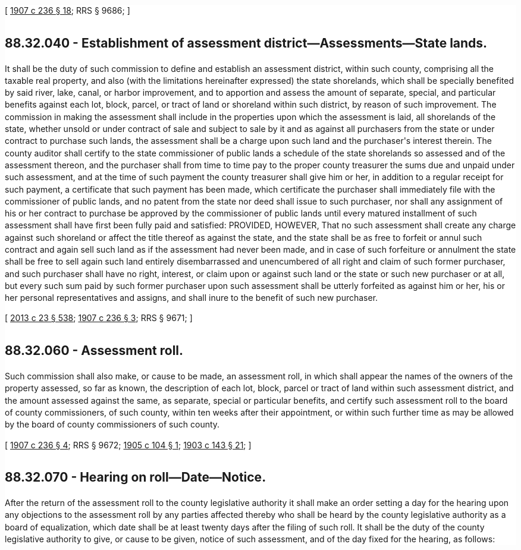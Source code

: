 \[ [1907 c 236 § 18](https://leg.wa.gov/CodeReviser/documents/sessionlaw/1907c236.pdf?cite=1907%20c%20236%20§%2018); RRS § 9686; \]

## 88.32.040 - Establishment of assessment district—Assessments—State lands.
It shall be the duty of such commission to define and establish an assessment district, within such county, comprising all the taxable real property, and also (with the limitations hereinafter expressed) the state shorelands, which shall be specially benefited by said river, lake, canal, or harbor improvement, and to apportion and assess the amount of separate, special, and particular benefits against each lot, block, parcel, or tract of land or shoreland within such district, by reason of such improvement. The commission in making the assessment shall include in the properties upon which the assessment is laid, all shorelands of the state, whether unsold or under contract of sale and subject to sale by it and as against all purchasers from the state or under contract to purchase such lands, the assessment shall be a charge upon such land and the purchaser's interest therein. The county auditor shall certify to the state commissioner of public lands a schedule of the state shorelands so assessed and of the assessment thereon, and the purchaser shall from time to time pay to the proper county treasurer the sums due and unpaid under such assessment, and at the time of such payment the county treasurer shall give him or her, in addition to a regular receipt for such payment, a certificate that such payment has been made, which certificate the purchaser shall immediately file with the commissioner of public lands, and no patent from the state nor deed shall issue to such purchaser, nor shall any assignment of his or her contract to purchase be approved by the commissioner of public lands until every matured installment of such assessment shall have first been fully paid and satisfied: PROVIDED, HOWEVER, That no such assessment shall create any charge against such shoreland or affect the title thereof as against the state, and the state shall be as free to forfeit or annul such contract and again sell such land as if the assessment had never been made, and in case of such forfeiture or annulment the state shall be free to sell again such land entirely disembarrassed and unencumbered of all right and claim of such former purchaser, and such purchaser shall have no right, interest, or claim upon or against such land or the state or such new purchaser or at all, but every such sum paid by such former purchaser upon such assessment shall be utterly forfeited as against him or her, his or her personal representatives and assigns, and shall inure to the benefit of such new purchaser.

\[ [2013 c 23 § 538](https://lawfilesext.leg.wa.gov/biennium/2013-14/Pdf/Bills/Session%20Laws/Senate/5077-S.SL.pdf?cite=2013%20c%2023%20§%20538); [1907 c 236 § 3](https://leg.wa.gov/CodeReviser/documents/sessionlaw/1907c236.pdf?cite=1907%20c%20236%20§%203); RRS § 9671; \]

## 88.32.060 - Assessment roll.
Such commission shall also make, or cause to be made, an assessment roll, in which shall appear the names of the owners of the property assessed, so far as known, the description of each lot, block, parcel or tract of land within such assessment district, and the amount assessed against the same, as separate, special or particular benefits, and certify such assessment roll to the board of county commissioners, of such county, within ten weeks after their appointment, or within such further time as may be allowed by the board of county commissioners of such county.

\[ [1907 c 236 § 4](https://leg.wa.gov/CodeReviser/documents/sessionlaw/1907c236.pdf?cite=1907%20c%20236%20§%204); RRS § 9672; [1905 c 104 § 1](https://leg.wa.gov/CodeReviser/documents/sessionlaw/1905c104.pdf?cite=1905%20c%20104%20§%201); [1903 c 143 § 21](https://leg.wa.gov/CodeReviser/documents/sessionlaw/1903c143.pdf?cite=1903%20c%20143%20§%2021); \]

## 88.32.070 - Hearing on roll—Date—Notice.
After the return of the assessment roll to the county legislative authority it shall make an order setting a day for the hearing upon any objections to the assessment roll by any parties affected thereby who shall be heard by the county legislative authority as a board of equalization, which date shall be at least twenty days after the filing of such roll. It shall be the duty of the county legislative authority to give, or cause to be given, notice of such assessment, and of the day fixed for the hearing, as follows:
